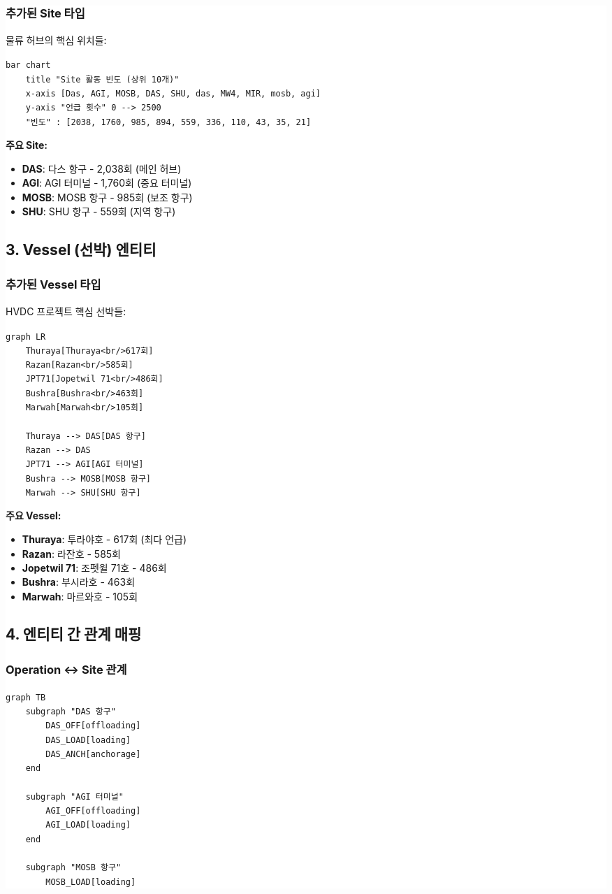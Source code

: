 ### 추가된 Site 타입

물류 허브의 핵심 위치들:

```mermaid
bar chart
    title "Site 활동 빈도 (상위 10개)"
    x-axis [Das, AGI, MOSB, DAS, SHU, das, MW4, MIR, mosb, agi]
    y-axis "언급 횟수" 0 --> 2500
    "빈도" : [2038, 1760, 985, 894, 559, 336, 110, 43, 35, 21]
```

**주요 Site:**
- **DAS**: 다스 항구 - 2,038회 (메인 허브)
- **AGI**: AGI 터미널 - 1,760회 (중요 터미널)
- **MOSB**: MOSB 항구 - 985회 (보조 항구)
- **SHU**: SHU 항구 - 559회 (지역 항구)

## 3. Vessel (선박) 엔티티

### 추가된 Vessel 타입

HVDC 프로젝트 핵심 선박들:

```mermaid
graph LR
    Thuraya[Thuraya<br/>617회]
    Razan[Razan<br/>585회]
    JPT71[Jopetwil 71<br/>486회]
    Bushra[Bushra<br/>463회]
    Marwah[Marwah<br/>105회]
    
    Thuraya --> DAS[DAS 항구]
    Razan --> DAS
    JPT71 --> AGI[AGI 터미널]
    Bushra --> MOSB[MOSB 항구]
    Marwah --> SHU[SHU 항구]
```

**주요 Vessel:**
- **Thuraya**: 투라야호 - 617회 (최다 언급)
- **Razan**: 라잔호 - 585회
- **Jopetwil 71**: 조펫윌 71호 - 486회
- **Bushra**: 부시라호 - 463회
- **Marwah**: 마르와호 - 105회

## 4. 엔티티 간 관계 매핑

### Operation ↔ Site 관계

```mermaid
graph TB
    subgraph "DAS 항구"
        DAS_OFF[offloading]
        DAS_LOAD[loading]
        DAS_ANCH[anchorage]
    end
    
    subgraph "AGI 터미널"
        AGI_OFF[offloading]
        AGI_LOAD[loading]
    end
    
    subgraph "MOSB 항구"
        MOSB_LOAD[loading]
```